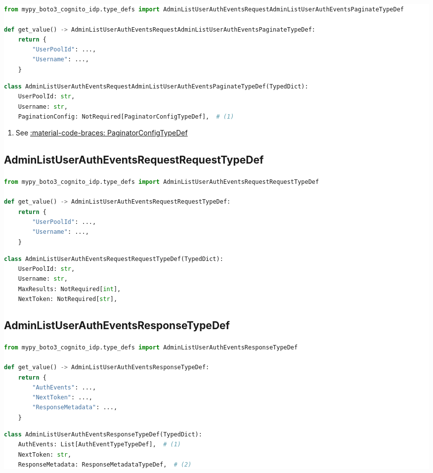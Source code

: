 ```python title="Usage Example"
from mypy_boto3_cognito_idp.type_defs import AdminListUserAuthEventsRequestAdminListUserAuthEventsPaginateTypeDef

def get_value() -> AdminListUserAuthEventsRequestAdminListUserAuthEventsPaginateTypeDef:
    return {
        "UserPoolId": ...,
        "Username": ...,
    }
```

```python title="Definition"
class AdminListUserAuthEventsRequestAdminListUserAuthEventsPaginateTypeDef(TypedDict):
    UserPoolId: str,
    Username: str,
    PaginationConfig: NotRequired[PaginatorConfigTypeDef],  # (1)
```

1. See [:material-code-braces: PaginatorConfigTypeDef](./type_defs.md#paginatorconfigtypedef) 
## AdminListUserAuthEventsRequestRequestTypeDef

```python title="Usage Example"
from mypy_boto3_cognito_idp.type_defs import AdminListUserAuthEventsRequestRequestTypeDef

def get_value() -> AdminListUserAuthEventsRequestRequestTypeDef:
    return {
        "UserPoolId": ...,
        "Username": ...,
    }
```

```python title="Definition"
class AdminListUserAuthEventsRequestRequestTypeDef(TypedDict):
    UserPoolId: str,
    Username: str,
    MaxResults: NotRequired[int],
    NextToken: NotRequired[str],
```

## AdminListUserAuthEventsResponseTypeDef

```python title="Usage Example"
from mypy_boto3_cognito_idp.type_defs import AdminListUserAuthEventsResponseTypeDef

def get_value() -> AdminListUserAuthEventsResponseTypeDef:
    return {
        "AuthEvents": ...,
        "NextToken": ...,
        "ResponseMetadata": ...,
    }
```

```python title="Definition"
class AdminListUserAuthEventsResponseTypeDef(TypedDict):
    AuthEvents: List[AuthEventTypeTypeDef],  # (1)
    NextToken: str,
    ResponseMetadata: ResponseMetadataTypeDef,  # (2)
```
